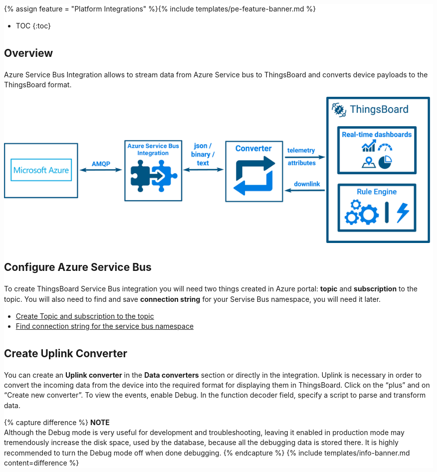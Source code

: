 {% assign feature = "Platform Integrations" %}{% include templates/pe-feature-banner.md %}

* TOC
{:toc}

## Overview

Azure Service Bus Integration allows to stream data from Azure Service bus to ThingsBoard and converts device payloads to the ThingsBoard format.

![image](/images/user-guide/integrations/azure-service-bus/azure-service-bus-overview.png)

## Configure Azure Service Bus

To create ThingsBoard Service Bus integration you will need two things created in Azure portal: **topic** and **subscription** to the topic. 
You will also need to find and save **connection string** for your Servise Bus namespace, you will need it later.
- [Create Topic and subscription to the topic](https://learn.microsoft.com/en-us/azure/service-bus-messaging/service-bus-quickstart-topics-subscriptions-portal)
- [Find connection string for the service bus namespace](https://azurelessons.com/azure-service-bus-connection-string/)

## Create Uplink Converter

You can сreate an **Uplink converter** in the **Data converters** section or directly in the integration. Uplink is necessary in order to convert the incoming 
data from the device into the required format for displaying them in ThingsBoard. Click on the “plus” and on “Create new converter”. To view the events, enable Debug. 
In the function decoder field, specify a script to parse and transform data.

{% capture difference %}
**NOTE**
<br>
Although the Debug mode is very useful for development and troubleshooting, leaving it enabled in production mode may tremendously increase the disk space, used by the database, because all the debugging data is stored there. It is highly recommended to turn the Debug mode off when done debugging.
{% endcapture %}
{% include templates/info-banner.md content=difference %}
